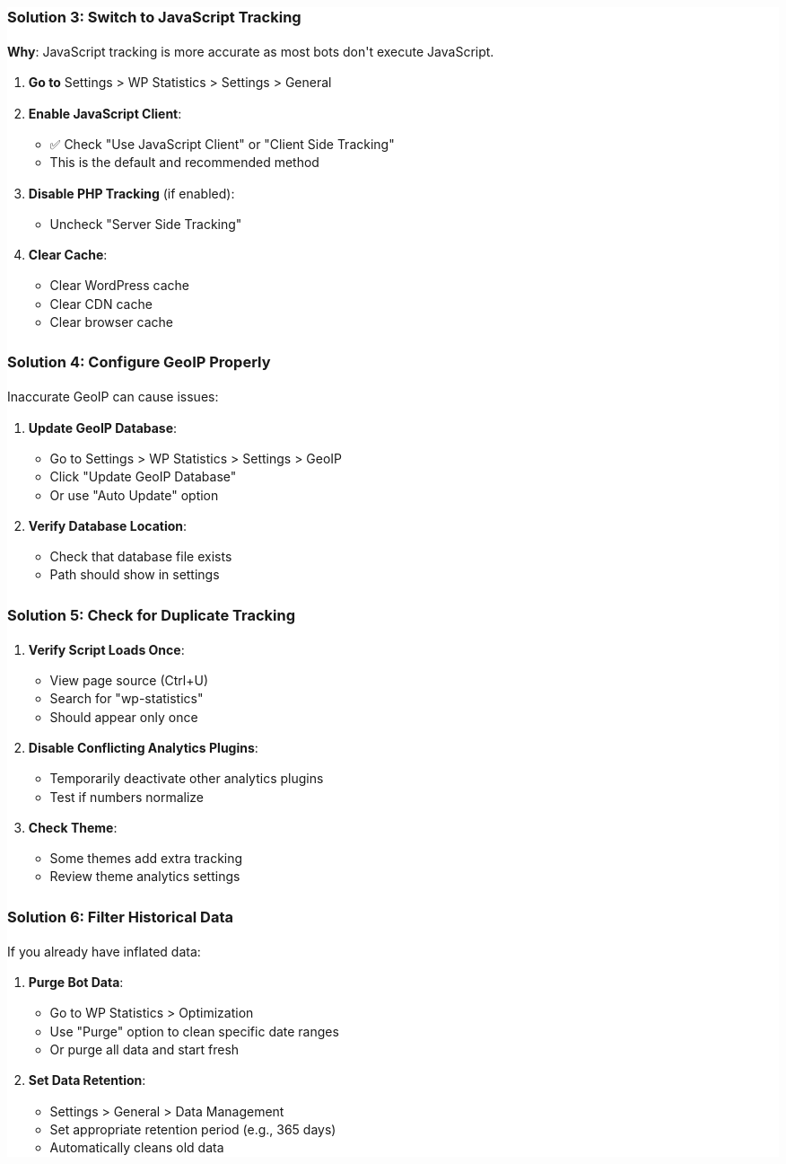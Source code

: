 ### Solution 3: Switch to JavaScript Tracking

**Why**: JavaScript tracking is more accurate as most bots don't execute JavaScript.

1. **Go to** Settings > WP Statistics > Settings > General

2. **Enable JavaScript Client**:
   - ✅ Check "Use JavaScript Client" or "Client Side Tracking"
   - This is the default and recommended method

3. **Disable PHP Tracking** (if enabled):
   - Uncheck "Server Side Tracking"

4. **Clear Cache**:
   - Clear WordPress cache
   - Clear CDN cache
   - Clear browser cache

### Solution 4: Configure GeoIP Properly

Inaccurate GeoIP can cause issues:

1. **Update GeoIP Database**:
   - Go to Settings > WP Statistics > Settings > GeoIP
   - Click "Update GeoIP Database"
   - Or use "Auto Update" option

2. **Verify Database Location**:
   - Check that database file exists
   - Path should show in settings

### Solution 5: Check for Duplicate Tracking

1. **Verify Script Loads Once**:
   - View page source (Ctrl+U)
   - Search for "wp-statistics"
   - Should appear only once

2. **Disable Conflicting Analytics Plugins**:
   - Temporarily deactivate other analytics plugins
   - Test if numbers normalize

3. **Check Theme**:
   - Some themes add extra tracking
   - Review theme analytics settings

### Solution 6: Filter Historical Data

If you already have inflated data:

1. **Purge Bot Data**:
   - Go to WP Statistics > Optimization
   - Use "Purge" option to clean specific date ranges
   - Or purge all data and start fresh

2. **Set Data Retention**:
   - Settings > General > Data Management
   - Set appropriate retention period (e.g., 365 days)
   - Automatically cleans old data
